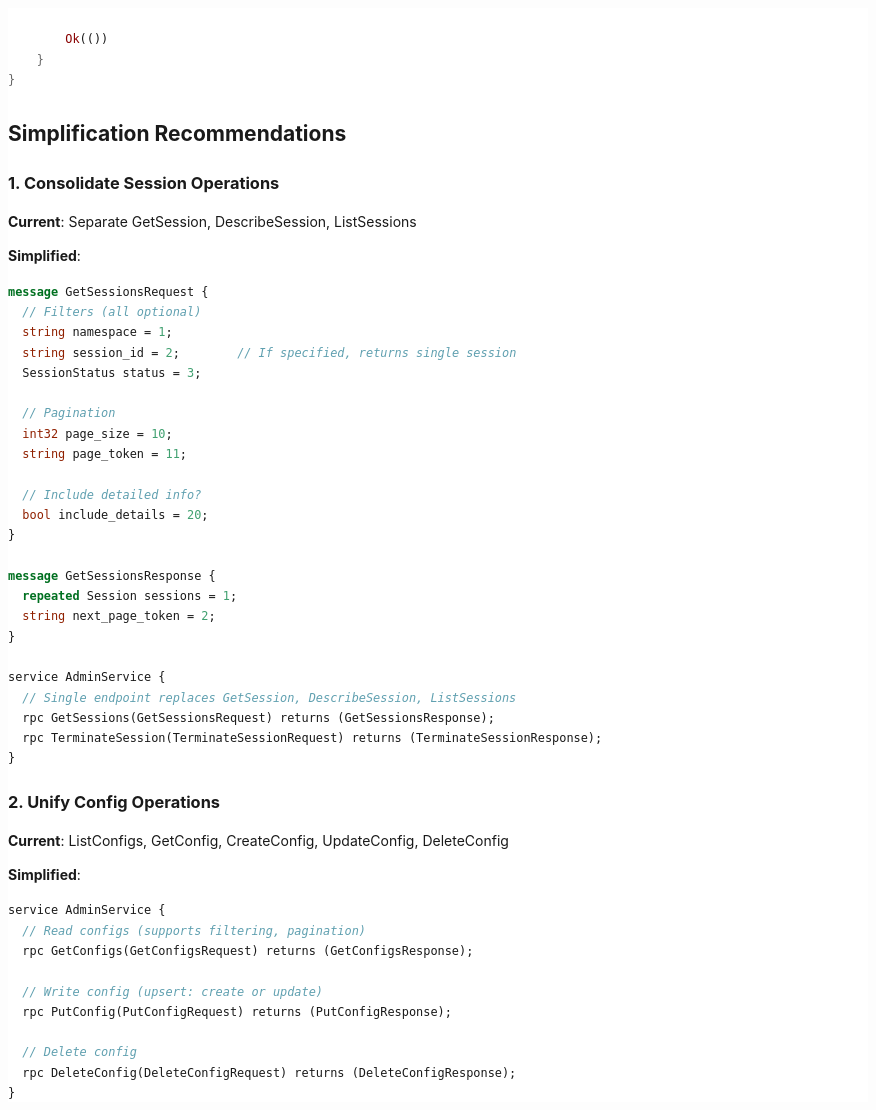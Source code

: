 ```rust

        Ok(())
    }
}
```

## Simplification Recommendations

### 1. Consolidate Session Operations

**Current**: Separate GetSession, DescribeSession, ListSessions

**Simplified**:
```protobuf
message GetSessionsRequest {
  // Filters (all optional)
  string namespace = 1;
  string session_id = 2;        // If specified, returns single session
  SessionStatus status = 3;

  // Pagination
  int32 page_size = 10;
  string page_token = 11;

  // Include detailed info?
  bool include_details = 20;
}

message GetSessionsResponse {
  repeated Session sessions = 1;
  string next_page_token = 2;
}

service AdminService {
  // Single endpoint replaces GetSession, DescribeSession, ListSessions
  rpc GetSessions(GetSessionsRequest) returns (GetSessionsResponse);
  rpc TerminateSession(TerminateSessionRequest) returns (TerminateSessionResponse);
}
```

### 2. Unify Config Operations

**Current**: ListConfigs, GetConfig, CreateConfig, UpdateConfig, DeleteConfig

**Simplified**:
```protobuf
service AdminService {
  // Read configs (supports filtering, pagination)
  rpc GetConfigs(GetConfigsRequest) returns (GetConfigsResponse);

  // Write config (upsert: create or update)
  rpc PutConfig(PutConfigRequest) returns (PutConfigResponse);

  // Delete config
  rpc DeleteConfig(DeleteConfigRequest) returns (DeleteConfigResponse);
}
```
